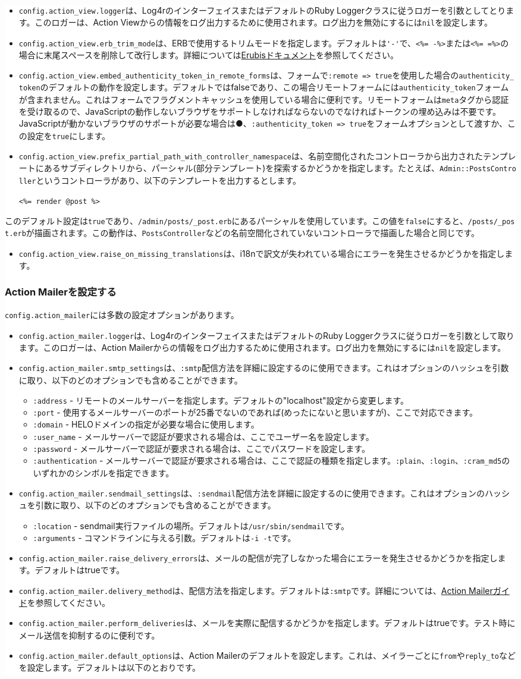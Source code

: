 * `config.action_view.logger`は、Log4rのインターフェイスまたはデフォルトのRuby Loggerクラスに従うロガーを引数としてとります。このロガーは、Action Viewからの情報をログ出力するために使用されます。ログ出力を無効にするには`nil`を設定します。

* `config.action_view.erb_trim_mode`は、ERBで使用するトリムモードを指定します。デフォルトは`'-'`で、`<%= -%>`または`<%= =%>`の場合に末尾スペースを削除して改行します。詳細については[Erubisドキュメント](http://www.kuwata-lab.com/erubis/users-guide.06.html#topics-trimspaces)を参照してください。

* `config.action_view.embed_authenticity_token_in_remote_forms`は、フォームで`:remote => true`を使用した場合の`authenticity_token`のデフォルトの動作を設定します。デフォルトではfalseであり、この場合リモートフォームには`authenticity_token`フォームが含まれません。これはフォームでフラグメントキャッシュを使用している場合に便利です。リモートフォームは`meta`タグから認証を受け取るので、JavaScriptの動作しないブラウザをサポートしなければならないのでなければトークンの埋め込みは不要です。JavaScriptが動かないブラウザのサポートが必要な場合は●、`:authenticity_token => true`をフォームオプションとして渡すか、この設定を`true`にします。

* `config.action_view.prefix_partial_path_with_controller_namespace`は、名前空間化されたコントローラから出力されたテンプレートにあるサブディレクトリから、パーシャル(部分テンプレート)を探索するかどうかを指定します。たとえば、`Admin::PostsController`というコントローラがあり、以下のテンプレートを出力するとします。

    ```erb
    <%= render @post %>
    ```

このデフォルト設定は`true`であり、`/admin/posts/_post.erb`にあるパーシャルを使用しています。この値を`false`にすると、`/posts/_post.erb`が描画されます。この動作は、`PostsController`などの名前空間化されていないコントローラで描画した場合と同じです。

* `config.action_view.raise_on_missing_translations`は、i18nで訳文が失われている場合にエラーを発生させるかどうかを指定します。

### Action Mailerを設定する

`config.action_mailer`には多数の設定オプションがあります。

* `config.action_mailer.logger`は、Log4rのインターフェイスまたはデフォルトのRuby Loggerクラスに従うロガーを引数として取ります。このロガーは、Action Mailerからの情報をログ出力するために使用されます。ログ出力を無効にするには`nil`を設定します。

* `config.action_mailer.smtp_settings`は、`:smtp`配信方法を詳細に設定するのに使用できます。これはオプションのハッシュを引数に取り、以下のどのオプションでも含めることができます。
    * `:address` - リモートのメールサーバーを指定します。デフォルトの"localhost"設定から変更します。
    * `:port` - 使用するメールサーバーのポートが25番でないのであれば(めったにないと思いますが)、ここで対応できます。
    * `:domain` - HELOドメインの指定が必要な場合に使用します。
    * `:user_name` - メールサーバーで認証が要求される場合は、ここでユーザー名を設定します。
    * `:password` - メールサーバーで認証が要求される場合は、ここでパスワードを設定します。
    * `:authentication` - メールサーバーで認証が要求される場合は、ここで認証の種類を指定します。`:plain`、`:login`、`:cram_md5`のいずれかのシンボルを指定できます。

* `config.action_mailer.sendmail_settings`は、`:sendmail`配信方法を詳細に設定するのに使用できます。これはオプションのハッシュを引数に取り、以下のどのオプションでも含めることができます。
    * `:location` - sendmail実行ファイルの場所。デフォルトは`/usr/sbin/sendmail`です。
    * `:arguments` - コマンドラインに与える引数。デフォルトは`-i -t`です。

* `config.action_mailer.raise_delivery_errors`は、メールの配信が完了しなかった場合にエラーを発生させるかどうかを指定します。デフォルトはtrueです。

* `config.action_mailer.delivery_method`は、配信方法を指定します。デフォルトは`:smtp`です。詳細については、[Action Mailerガイド](http://guides.rubyonrails.org/action_mailer_basics.html#action-mailer-configuration)を参照してください。

* `config.action_mailer.perform_deliveries`は、メールを実際に配信するかどうかを指定します。デフォルトはtrueです。テスト時にメール送信を抑制するのに便利です。

* `config.action_mailer.default_options`は、Action Mailerのデフォルトを設定します。これは、メイラーごとに`from`や`reply_to`などを設定します。デフォルトは以下のとおりです。
